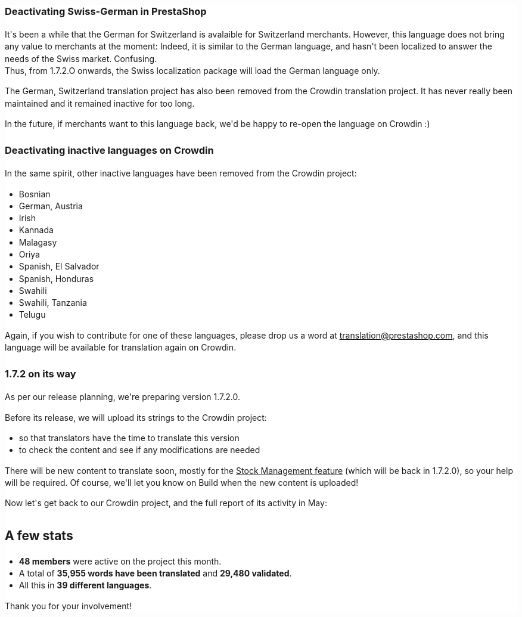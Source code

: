 ### Deactivating Swiss-German in PrestaShop

It's been a while that the German for Switzerland is avalaible for Switzerland merchants. However, this language does not bring any value to merchants at the moment: Indeed, it is similar to the German language, and hasn't been localized to answer the needs of the Swiss market. Confusing.</br>
Thus, from 1.7.2.O onwards, the Swiss localization package will load the German language only.

The German, Switzerland translation project has also been removed from the Crowdin translation project. It has never really been maintained and it remained inactive for too long.

In the future, if merchants want to this language back, we'd be happy to re-open the language on Crowdin :)

### Deactivating inactive languages on Crowdin

In the same spirit, other inactive languages have been removed from the Crowdin project:

* Bosnian
* German, Austria
* Irish
* Kannada
* Malagasy
* Oriya
* Spanish, El Salvador
* Spanish, Honduras
* Swahili
* Swahili, Tanzania
* Telugu

Again, if you wish to contribute for one of these languages, please drop us a word at translation@prestashop.com, and this language will be available for translation again on Crowdin.

### 1.7.2 on its way

As per our release planning, we're preparing version 1.7.2.0.

Before its release, we will upload its strings to the Crowdin project:
* so that translators have the time to translate this version
* to check the content and see if any modifications are needed

There will be new content to translate soon, mostly for the [Stock Management feature](http://build.prestashop.com/news/stock-management-in-prestashop-1-7-part-2/) (which will be back in 1.7.2.0), so your help will be required.
Of course, we'll let you know on Build when the new content is uploaded!


Now let's get back to our Crowdin project, and the full report of its activity in May:

## A few stats

* **48 members** were active on the project this month.
* A total of **35,955 words have been translated** and **29,480 validated**.
* All this in **39 different languages**.

Thank you for your involvement!
